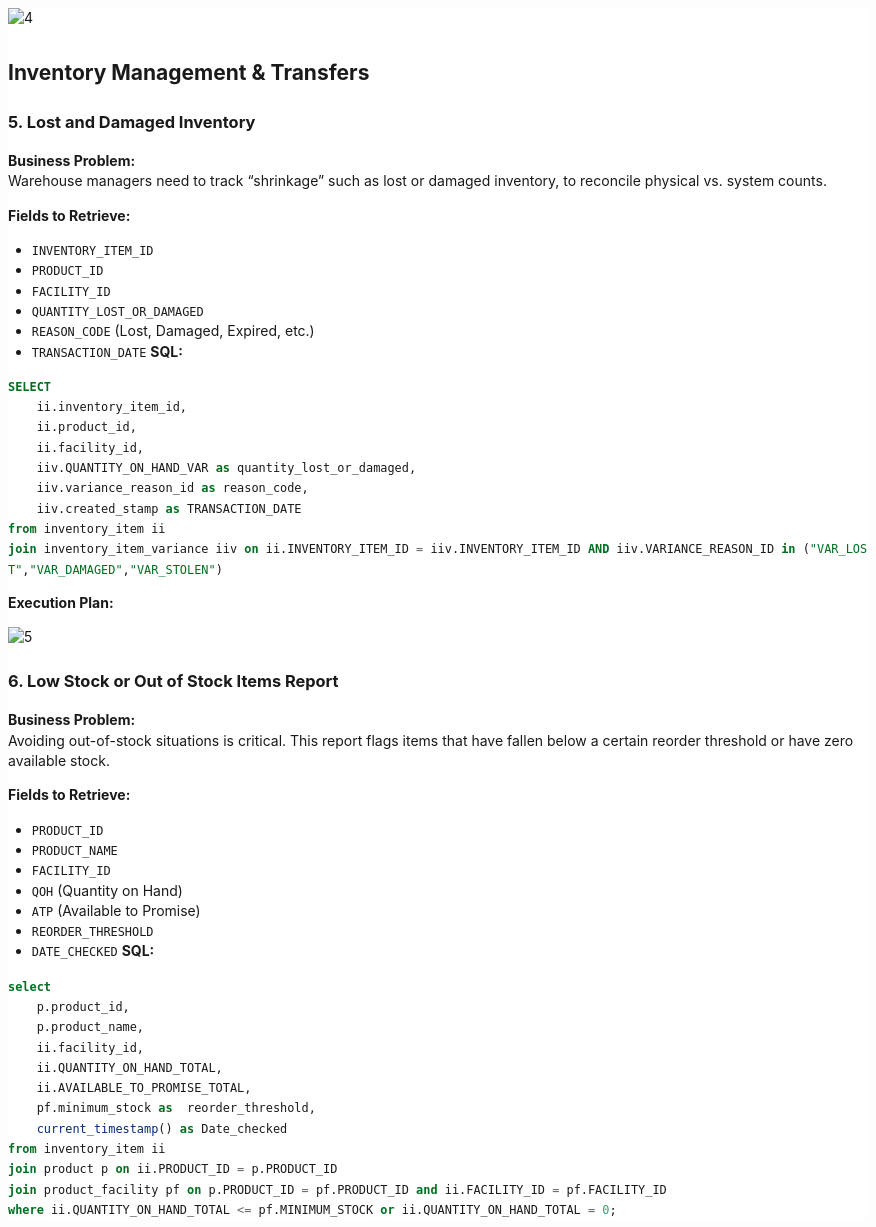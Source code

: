 <img width="386" height="421" alt="4" src="https://github.com/user-attachments/assets/c883d093-7f55-4f89-a9f0-805e875de1a5" />


## Inventory Management & Transfers

### 5. Lost and Damaged Inventory

**Business Problem:**  
Warehouse managers need to track “shrinkage” such as lost or damaged inventory, to reconcile physical vs. system counts.

**Fields to Retrieve:**  
- `INVENTORY_ITEM_ID` 
- `PRODUCT_ID` 
- `FACILITY_ID` 
- `QUANTITY_LOST_OR_DAMAGED` 
- `REASON_CODE` (Lost, Damaged, Expired, etc.)  
- `TRANSACTION_DATE`
**SQL:** 
```sql
SELECT 
    ii.inventory_item_id,
    ii.product_id,
    ii.facility_id,
    iiv.QUANTITY_ON_HAND_VAR as quantity_lost_or_damaged,
    iiv.variance_reason_id as reason_code,
    iiv.created_stamp as TRANSACTION_DATE
from inventory_item ii
join inventory_item_variance iiv on ii.INVENTORY_ITEM_ID = iiv.INVENTORY_ITEM_ID AND iiv.VARIANCE_REASON_ID in ("VAR_LOST","VAR_DAMAGED","VAR_STOLEN")

```
**Execution Plan:**

<img width="336" height="328" alt="5" src="https://github.com/user-attachments/assets/d3405c67-ea47-4732-81de-cc7e64dddcb9" />


### 6. Low Stock or Out of Stock Items Report

**Business Problem:**  
Avoiding out-of-stock situations is critical. This report flags items that have fallen below a certain reorder threshold or have zero available stock.

**Fields to Retrieve:**  
- `PRODUCT_ID`
- `PRODUCT_NAME` 
- `FACILITY_ID`  
- `QOH` (Quantity on Hand)  
- `ATP` (Available to Promise)  
- `REORDER_THRESHOLD` 
- `DATE_CHECKED`
**SQL:** 
```sql
select 
    p.product_id,
    p.product_name,
    ii.facility_id,
    ii.QUANTITY_ON_HAND_TOTAL,
    ii.AVAILABLE_TO_PROMISE_TOTAL,
    pf.minimum_stock as  reorder_threshold,
    current_timestamp() as Date_checked
from inventory_item ii
join product p on ii.PRODUCT_ID = p.PRODUCT_ID
join product_facility pf on p.PRODUCT_ID = pf.PRODUCT_ID and ii.FACILITY_ID = pf.FACILITY_ID
where ii.QUANTITY_ON_HAND_TOTAL <= pf.MINIMUM_STOCK or ii.QUANTITY_ON_HAND_TOTAL = 0;
```